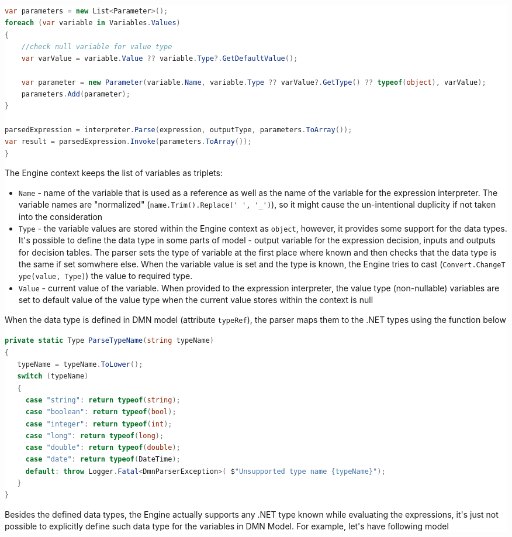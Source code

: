 ```csharp
var parameters = new List<Parameter>();
foreach (var variable in Variables.Values)
{
	//check null variable for value type
	var varValue = variable.Value ?? variable.Type?.GetDefaultValue();

	var parameter = new Parameter(variable.Name, variable.Type ?? varValue?.GetType() ?? typeof(object), varValue);
	parameters.Add(parameter);
}

parsedExpression = interpreter.Parse(expression, outputType, parameters.ToArray());
var result = parsedExpression.Invoke(parameters.ToArray());
}
```

The Engine context keeps the list of variables as triplets:
- `Name` - name of the variable that is used as a reference as well as the name of the variable for the expression interpreter. The variable names are "normalized" (`name.Trim().Replace(' ', '_')`), so it might cause the un-intentional duplicity if not taken into the consideration 
- `Type` - the variable values are stored within the Engine context as `object`, however, it provides some support for the data types. It's possible to define the data type in some parts of model - output variable for the expression decision, inputs and outputs for decision tables. The parser sets the type of variable at the first place where known and then checks that the data type is the same if set somwhere else. When the variable value is set and the type is known, the Engine tries to cast (`Convert.ChangeType(value, Type)`) the value to required type. 
- `Value` - current value of the variable. When provided to the expression interpreter, the value type (non-nullable) variables are set to default value of the value type when the current value stores within the context is null

When the data type is defined in DMN model (attribute `typeRef`), the parser maps them to the .NET types using the function below
```csharp
private static Type ParseTypeName(string typeName)
{
   typeName = typeName.ToLower();
   switch (typeName)
   {
     case "string": return typeof(string);
     case "boolean": return typeof(bool);
     case "integer": return typeof(int);
     case "long": return typeof(long);
     case "double": return typeof(double);
     case "date": return typeof(DateTime);
     default: throw Logger.Fatal<DmnParserException>( $"Unsupported type name {typeName}");
   }
}
```
Besides the defined data types, the Engine actually supports any .NET type known while evaluating the expressions, it's just not possible to explicitly define such data type for the variables in DMN Model.
For example, let's have following model
